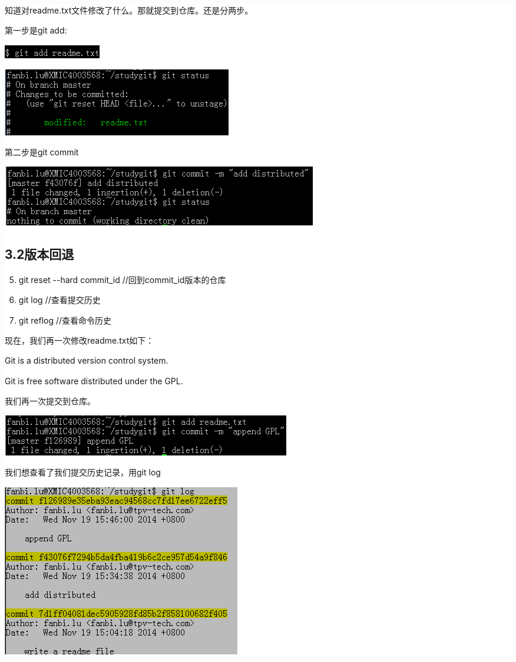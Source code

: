 知道对readme.txt文件修改了什么。那就提交到仓库。还是分两步。

第一步是git add:

![img](https://github.com/zplufb/learngit/blob/dev/docx/images/image007.png)

![img](https://github.com/zplufb/learngit/blob/dev/docx/images/image008.png)

第二步是git commit

![img](https://github.com/zplufb/learngit/blob/dev/docx/images/image009.png)

## 3.2版本回退

   5. git  reset  --hard commit\_id       //回到commit\_id版本的仓库

6. git  log                               //查看提交历史

7. git  reflog                           //查看命令历史

现在，我们再一次修改readme.txt如下：

Git is a distributed version control system.

Git is free software distributed under the GPL.

我们再一次提交到仓库。

![img](https://github.com/zplufb/learngit/blob/dev/docx/images/image010.png)

 我们想查看了我们提交历史记录，用git log

![img](https://github.com/zplufb/learngit/blob/dev/docx/images/image011.png)
